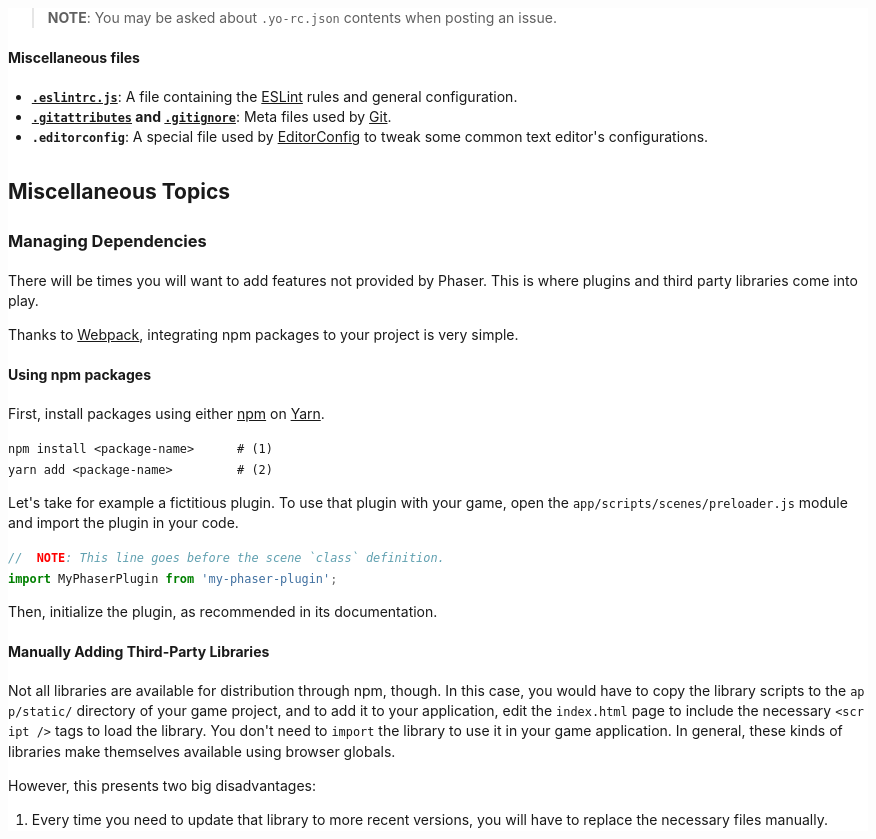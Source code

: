 >   **NOTE**: You may be asked about `.yo-rc.json` contents when posting an issue.

#### Miscellaneous files

-   **[`.eslintrc.js`](https://eslint.org/docs/user-guide/configuring)**: A file containing the [ESLint](https://eslint.org/) rules and general configuration.
-   **[`.gitattributes`](https://www.kernel.org/pub/software/scm/git/docs/gitattributes.html) and [`.gitignore`](https://www.kernel.org/pub/software/scm/git/docs/gitignore.html)**: Meta files used by [Git](https://git-scm.com/).
-   **`.editorconfig`**: A special file used by [EditorConfig](http://editorconfig.org/) to tweak some common text editor's configurations.


## Miscellaneous Topics

### Managing Dependencies

There will be times you will want to add features not provided by Phaser. This is where plugins and third party libraries come into play.

Thanks to [Webpack](https://webpack.js.org/), integrating npm packages to your project is very simple.


#### Using npm packages

First, install packages using either [npm](https://docs.npmjs.com/cli/install) on [Yarn](https://yarnpkg.com/docs/cli/add/).

```
npm install <package-name>      # (1)
yarn add <package-name>         # (2)
```

Let's take for example a fictitious plugin. To use that plugin with your game, open the `app/scripts/scenes/preloader.js` module and import the plugin in your code.

```js
//  NOTE: This line goes before the scene `class` definition.
import MyPhaserPlugin from 'my-phaser-plugin';
```

Then, initialize the plugin, as recommended in its documentation.




#### Manually Adding Third-Party Libraries

Not all libraries are available for distribution through npm, though. In this case, you would have to copy the library scripts to the `app/static/` directory of your game project, and to add it to your application, edit the `index.html` page to include the necessary `<script />` tags to load the library. You don't need to `import` the library to use it in your game application. In general, these kinds of libraries make themselves available using browser globals.

However, this presents two big disadvantages:

1.  Every time you need to update that library to more recent versions, you will have to replace the necessary files manually.
